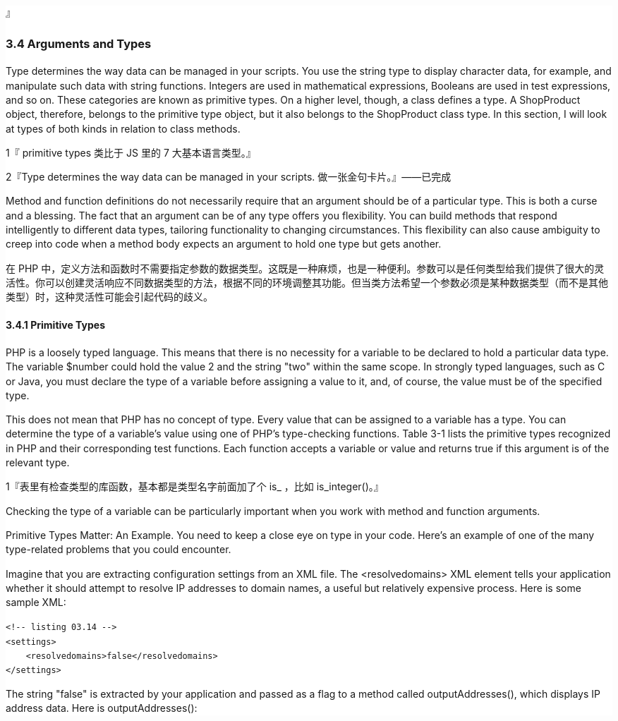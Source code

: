 』

### 3.4 Arguments and Types

Type determines the way data can be managed in your scripts. You use the string type to display character data, for example, and manipulate such data with string functions. Integers are used in mathematical expressions, Booleans are used in test expressions, and so on. These categories are known as primitive types. On a higher level, though, a class defines a type. A ShopProduct object, therefore, belongs to the primitive type object, but it also belongs to the ShopProduct class type. In this section, I will look at types of both kinds in relation to class methods.

1『 primitive types 类比于 JS 里的 7 大基本语言类型。』

2『Type determines the way data can be managed in your scripts. 做一张金句卡片。』——已完成

Method and function definitions do not necessarily require that an argument should be of a particular type. This is both a curse and a blessing. The fact that an argument can be of any type offers you flexibility. You can build methods that respond intelligently to different data types, tailoring functionality to changing circumstances. This flexibility can also cause ambiguity to creep into code when a method body expects an argument to hold one type but gets another.

在 PHP 中，定义方法和函数时不需要指定参数的数据类型。这既是一种麻烦，也是一种便利。参数可以是任何类型给我们提供了很大的灵活性。你可以创建灵活响应不同数据类型的方法，根据不同的环境调整其功能。但当类方法希望一个参数必须是某种数据类型（而不是其他类型）时，这种灵活性可能会引起代码的歧义。

#### 3.4.1 Primitive Types

PHP is a loosely typed language. This means that there is no necessity for a variable to be declared to hold a particular data type. The variable \$number could hold the value 2 and the string "two" within the same scope. In strongly typed languages, such as C or Java, you must declare the type of a variable before assigning a value to it, and, of course, the value must be of the specified type.

This does not mean that PHP has no concept of type. Every value that can be assigned to a variable has a type. You can determine the type of a variable’s value using one of PHP’s type-checking functions. Table 3-1  lists the primitive types recognized in PHP and their corresponding test functions. Each function accepts a variable or value and returns true if this argument is of the relevant type.

1『表里有检查类型的库函数，基本都是类型名字前面加了个 is\_ ，比如 is\_integer()。』

Checking the type of a variable can be particularly important when you work with method and function arguments.

Primitive Types Matter: An Example. You need to keep a close eye on type in your code. Here’s an example of one of the many type-related problems that you could encounter.

Imagine that you are extracting configuration settings from an XML file. The \<resolvedomains> XML element tells your application whether it should attempt to resolve IP addresses to domain names, a useful but relatively expensive process. Here is some sample XML:

```
<!-- listing 03.14 -->
<settings>    
    <resolvedomains>false</resolvedomains>
</settings>
```

The string "false" is extracted by your application and passed as a flag to a method called outputAddresses(), which displays IP address data. Here is outputAddresses():

